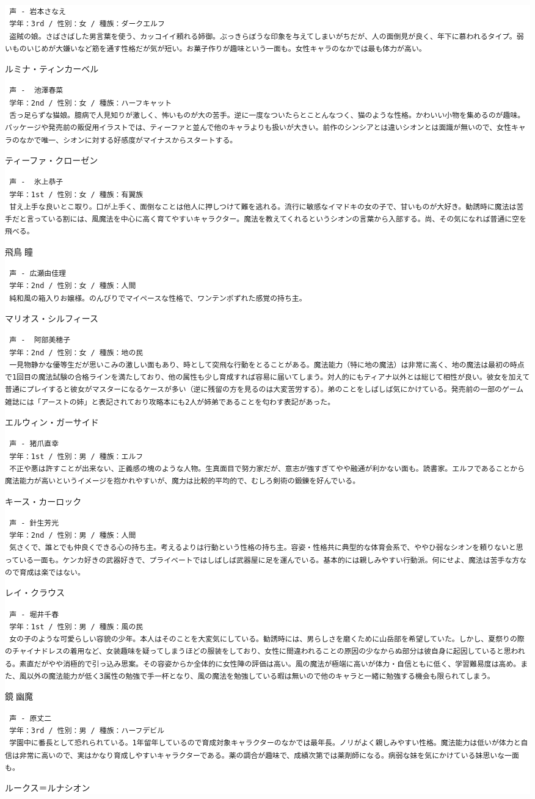      声 - 岩本さなえ 
     学年：3rd / 性別：女 / 種族：ダークエルフ 
     盗賊の娘。さばさばした男言葉を使う、カッコイイ頼れる姉御。ぶっきらぼうな印象を与えてしまいがちだが、人の面倒見が良く、年下に慕われるタイプ。弱いものいじめが大嫌いなど筋を通す性格だが気が短い。お菓子作りが趣味という一面も。女性キャラのなかでは最も体力が高い。 
ルミナ・ティンカーベル

     声 -  池澤春菜 
     学年：2nd / 性別：女 / 種族：ハーフキャット 
     舌っ足らずな猫娘。臆病で人見知りが激しく、怖いものが大の苦手。逆に一度なついたらとことんなつく、猫のような性格。かわいい小物を集めるのが趣味。パッケージや発売前の販促用イラストでは、ティーファと並んで他のキャラよりも扱いが大きい。前作のシンシアとは違いシオンとは面識が無いので、女性キャラのなかで唯一、シオンに対する好感度がマイナスからスタートする。 
ティーファ・クローゼン

     声 -  氷上恭子 
     学年：1st / 性別：女 / 種族：有翼族 
     甘え上手な良いとこ取り。口が上手く、面倒なことは他人に押しつけて難を逃れる。流行に敏感なイマドキの女の子で、甘いものが大好き。勧誘時に魔法は苦手だと言っている割には、風魔法を中心に高く育てやすいキャラクター。魔法を教えてくれるというシオンの言葉から入部する。尚、その気になれば普通に空を飛べる。 
飛鳥 瞳

     声 - 広瀬由佳理 
     学年：2nd / 性別：女 / 種族：人間 
     純和風の箱入りお嬢様。のんびりでマイペースな性格で、ワンテンポずれた感覚の持ち主。 
マリオス・シルフィース

     声 -  阿部美穂子 
     学年：2nd / 性別：女 / 種族：地の民 
     一見物静かな優等生だが思いこみの激しい面もあり、時として突飛な行動をとることがある。魔法能力（特に地の魔法）は非常に高く、地の魔法は最初の時点で1回目の魔法試験の合格ラインを満たしており、他の属性も少し育成すれば容易に届いてしまう。対人的にもティアナ以外とは総じて相性が良い。彼女を加えて普通にプレイすると彼女がマスターになるケースが多い（逆に残留の方を見るのは大変苦労する）。弟のことをしばしば気にかけている。発売前の一部のゲーム雑誌には「アーストの姉」と表記されており攻略本にも2人が姉弟であることを匂わす表記があった。 
エルウィン・ガーサイド

     声 - 猪爪直幸 
     学年：1st / 性別：男 / 種族：エルフ 
     不正や悪は許すことが出来ない、正義感の塊のような人物。生真面目で努力家だが、意志が強すぎてやや融通が利かない面も。読書家。エルフであることから魔法能力が高いというイメージを抱かれやすいが、魔力は比較的平均的で、むしろ剣術の鍛錬を好んでいる。 
キース・カーロック

     声 - 針生芳光 
     学年：2nd / 性別：男 / 種族：人間 
     気さくで、誰とでも仲良くできる心の持ち主。考えるよりは行動という性格の持ち主。容姿・性格共に典型的な体育会系で、ややひ弱なシオンを頼りないと思っている一面も。ケンカ好きの武器好きで、プライベートではしばしば武器屋に足を運んでいる。基本的には親しみやすい行動派。何にせよ、魔法は苦手な方なので育成は楽ではない。 
レイ・クラウス

     声 - 堀井千春 
     学年：1st / 性別：男 / 種族：風の民 
     女の子のような可愛らしい容貌の少年。本人はそのことを大変気にしている。勧誘時には、男らしさを磨くために山岳部を希望していた。しかし、夏祭りの際のチャイナドレスの着用など、女装趣味を疑ってしまうほどの服装をしており、女性に間違われることの原因の少なからぬ部分は彼自身に起因していると思われる。素直だがやや消極的で引っ込み思案。その容姿からか全体的に女性陣の評価は高い。風の魔法が極端に高いが体力・自信ともに低く、学習難易度は高め。また、風以外の魔法能力が低く3属性の勉強で手一杯となり、風の魔法を勉強している暇は無いので他のキャラと一緒に勉強する機会も限られてしまう。 
鏡 幽魔

     声 - 原丈二 
     学年：3rd / 性別：男 / 種族：ハーフデビル 
     学園中に番長として恐れられている。1年留年しているので育成対象キャラクターのなかでは最年長。ノリがよく親しみやすい性格。魔法能力は低いが体力と自信は非常に高いので、実はかなり育成しやすいキャラクターである。薬の調合が趣味で、成績次第では薬剤師になる。病弱な妹を気にかけている妹思いな一面も。 
ルークス＝ルナシオン
